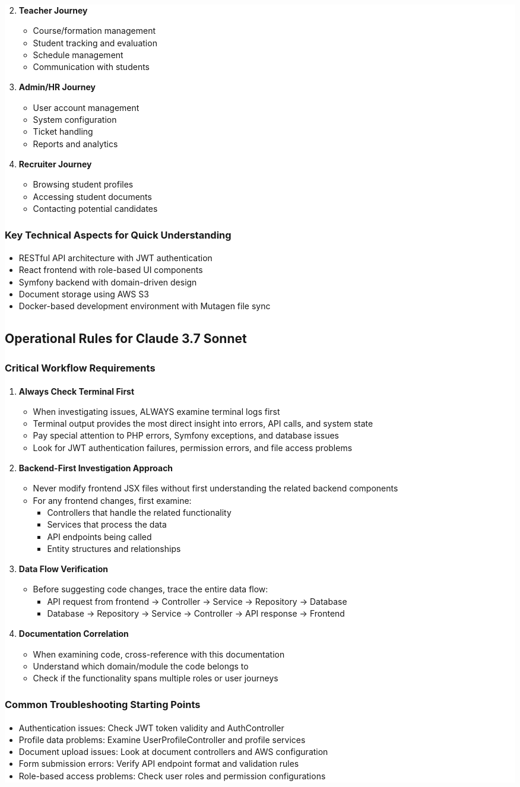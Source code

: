 2. **Teacher Journey**
   - Course/formation management
   - Student tracking and evaluation
   - Schedule management
   - Communication with students

3. **Admin/HR Journey**
   - User account management
   - System configuration
   - Ticket handling
   - Reports and analytics

4. **Recruiter Journey**
   - Browsing student profiles
   - Accessing student documents
   - Contacting potential candidates

### Key Technical Aspects for Quick Understanding
- RESTful API architecture with JWT authentication
- React frontend with role-based UI components
- Symfony backend with domain-driven design
- Document storage using AWS S3
- Docker-based development environment with Mutagen file sync

## Operational Rules for Claude 3.7 Sonnet

### Critical Workflow Requirements
1. **Always Check Terminal First**
   - When investigating issues, ALWAYS examine terminal logs first
   - Terminal output provides the most direct insight into errors, API calls, and system state
   - Pay special attention to PHP errors, Symfony exceptions, and database issues
   - Look for JWT authentication failures, permission errors, and file access problems

2. **Backend-First Investigation Approach**
   - Never modify frontend JSX files without first understanding the related backend components
   - For any frontend changes, first examine:
     - Controllers that handle the related functionality
     - Services that process the data
     - API endpoints being called
     - Entity structures and relationships

3. **Data Flow Verification**
   - Before suggesting code changes, trace the entire data flow:
     - API request from frontend → Controller → Service → Repository → Database
     - Database → Repository → Service → Controller → API response → Frontend

4. **Documentation Correlation**
   - When examining code, cross-reference with this documentation
   - Understand which domain/module the code belongs to
   - Check if the functionality spans multiple roles or user journeys

### Common Troubleshooting Starting Points
- Authentication issues: Check JWT token validity and AuthController
- Profile data problems: Examine UserProfileController and profile services
- Document upload issues: Look at document controllers and AWS configuration
- Form submission errors: Verify API endpoint format and validation rules
- Role-based access problems: Check user roles and permission configurations
